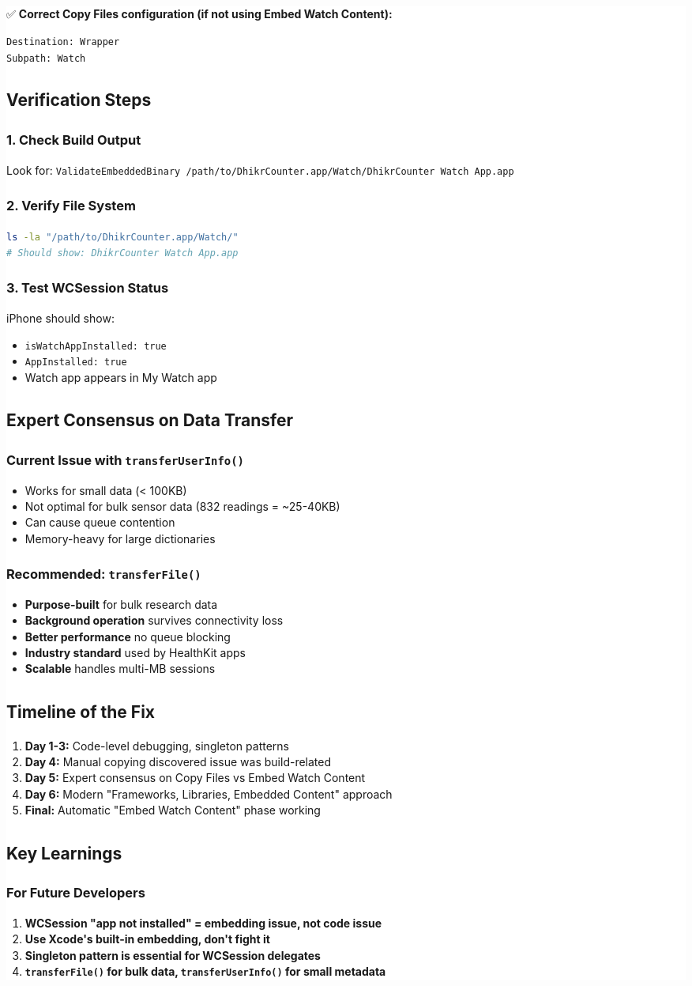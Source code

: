 ✅ **Correct Copy Files configuration (if not using Embed Watch Content):**
```
Destination: Wrapper
Subpath: Watch
```

## Verification Steps

### 1. Check Build Output
Look for: `ValidateEmbeddedBinary /path/to/DhikrCounter.app/Watch/DhikrCounter Watch App.app`

### 2. Verify File System
```bash
ls -la "/path/to/DhikrCounter.app/Watch/"
# Should show: DhikrCounter Watch App.app
```

### 3. Test WCSession Status
iPhone should show:
- `isWatchAppInstalled: true`
- `AppInstalled: true` 
- Watch app appears in My Watch app

## Expert Consensus on Data Transfer

### Current Issue with `transferUserInfo()`
- Works for small data (< 100KB)
- Not optimal for bulk sensor data (832 readings = ~25-40KB)
- Can cause queue contention
- Memory-heavy for large dictionaries

### Recommended: `transferFile()`
- **Purpose-built** for bulk research data
- **Background operation** survives connectivity loss
- **Better performance** no queue blocking
- **Industry standard** used by HealthKit apps
- **Scalable** handles multi-MB sessions

## Timeline of the Fix

1. **Day 1-3:** Code-level debugging, singleton patterns
2. **Day 4:** Manual copying discovered issue was build-related
3. **Day 5:** Expert consensus on Copy Files vs Embed Watch Content
4. **Day 6:** Modern "Frameworks, Libraries, Embedded Content" approach
5. **Final:** Automatic "Embed Watch Content" phase working

## Key Learnings

### For Future Developers
1. **WCSession "app not installed" = embedding issue, not code issue**
2. **Use Xcode's built-in embedding, don't fight it**
3. **Singleton pattern is essential for WCSession delegates**
4. **`transferFile()` for bulk data, `transferUserInfo()` for small metadata**
